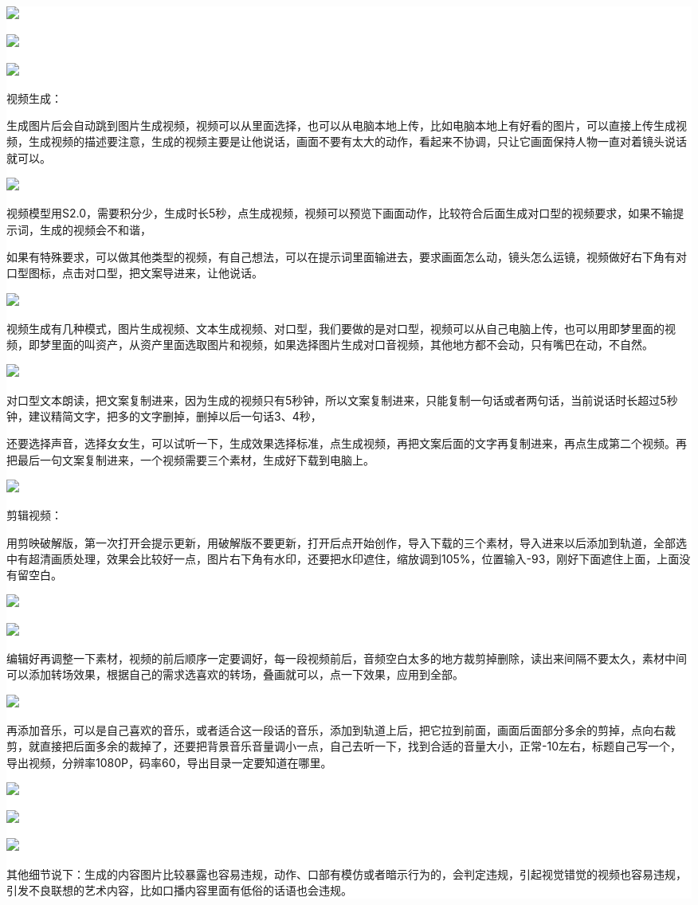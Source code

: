 ![](img/cbc751b204da66789c77d3f220398f81.png)

![](img/3168607560f797633af52e85d3c32ce1.png)

![](img/8f4bd0325ca3851351278a748b9e8b49.png)

视频生成：

生成图片后会自动跳到图片生成视频，视频可以从里面选择，也可以从电脑本地上传，比如电脑本地上有好看的图片，可以直接上传生成视频，生成视频的描述要注意，生成的视频主要是让他说话，画面不要有太大的动作，看起来不协调，只让它画面保持人物一直对着镜头说话就可以。

![](img/80edf2ed77f4d9d4c596531ff3534d80.png)

视频模型用S2.0，需要积分少，生成时长5秒，点生成视频，视频可以预览下画面动作，比较符合后面生成对口型的视频要求，如果不输提示词，生成的视频会不和谐，

如果有特殊要求，可以做其他类型的视频，有自己想法，可以在提示词里面输进去，要求画面怎么动，镜头怎么运镜，视频做好右下角有对口型图标，点击对口型，把文案导进来，让他说话。

![](img/a132c15fc70910a263502e7fd7a8d7ee.png)

视频生成有几种模式，图片生成视频、文本生成视频、对口型，我们要做的是对口型，视频可以从自己电脑上传，也可以用即梦里面的视频，即梦里面的叫资产，从资产里面选取图片和视频，如果选择图片生成对口音视频，其他地方都不会动，只有嘴巴在动，不自然。

![](img/b22b91a7654c3a99fc31bc3907b9d474.png)

对口型文本朗读，把文案复制进来，因为生成的视频只有5秒钟，所以文案复制进来，只能复制一句话或者两句话，当前说话时长超过5秒钟，建议精简文字，把多的文字删掉，删掉以后一句话3、4秒，

还要选择声音，选择女女生，可以试听一下，生成效果选择标准，点生成视频，再把文案后面的文字再复制进来，再点生成第二个视频。再把最后一句文案复制进来，一个视频需要三个素材，生成好下载到电脑上。

![](img/e81917360c59e18c5c0bb6b767d4ce6a.png)

剪辑视频：

用剪映破解版，第一次打开会提示更新，用破解版不要更新，打开后点开始创作，导入下载的三个素材，导入进来以后添加到轨道，全部选中有超清画质处理，效果会比较好一点，图片右下角有水印，还要把水印遮住，缩放调到105%，位置输入-93，刚好下面遮住上面，上面没有留空白。

![](img/4f3d27ee7fa741d89d1a594f6b7c43dc.png)

![](img/80425e3acdb24b2593167497e41aa8fb.png)

编辑好再调整一下素材，视频的前后顺序一定要调好，每一段视频前后，音频空白太多的地方裁剪掉删除，读出来间隔不要太久，素材中间可以添加转场效果，根据自己的需求选喜欢的转场，叠画就可以，点一下效果，应用到全部。

![](img/f91900342e6812159871da5e6c21d63b.png)

再添加音乐，可以是自己喜欢的音乐，或者适合这一段话的音乐，添加到轨道上后，把它拉到前面，画面后面部分多余的剪掉，点向右裁剪，就直接把后面多余的裁掉了，还要把背景音乐音量调小一点，自己去听一下，找到合适的音量大小，正常-10左右，标题自己写一个，导出视频，分辨率1080P，码率60，导出目录一定要知道在哪里。

![](img/a0f4422b3ee0d132243267dda2bee1df.png)

![](img/1db11c1fda50c6edecd88841d5377c5f.png)

![](img/2d8c29f904822bd2dbfa7a1bfa6262a1.png)

其他细节说下：生成的内容图片比较暴露也容易违规，动作、口部有模仿或者暗示行为的，会判定违规，引起视觉错觉的视频也容易违规，引发不良联想的艺术内容，比如口播内容里面有低俗的话语也会违规。
